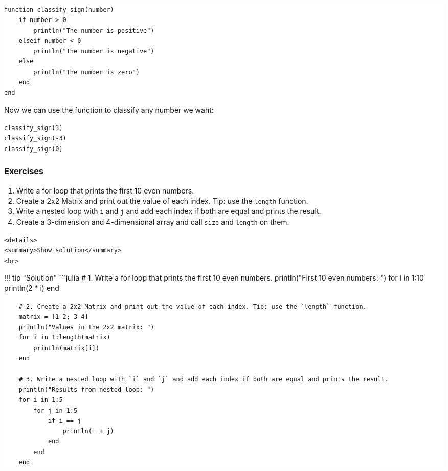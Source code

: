 ```@example variables
function classify_sign(number)
    if number > 0
        println("The number is positive")
    elseif number < 0
        println("The number is negative")
    else
        println("The number is zero")
    end
end
```

Now we can use the function to classify any number we want:

```@example variables
classify_sign(3)
classify_sign(-3)
classify_sign(0)
```

### Exercises

1. Write a for loop that prints the first 10 even numbers.
2. Create a 2x2 Matrix and print out the value of each index. Tip: use the `length` function.
3. Write a nested loop with `i` and `j` and add each index if both are equal and prints the result.
4. Create a 3-dimension and 4-dimensional array and call `size` and `length` on them.

```@raw html
<details>
<summary>Show solution</summary>
<br>
```
!!! tip "Solution"
    ```julia
        # 1. Write a for loop that prints the first 10 even numbers.
        println("First 10 even numbers: ")
        for i in 1:10
            println(2 * i)
        end

        # 2. Create a 2x2 Matrix and print out the value of each index. Tip: use the `length` function.
        matrix = [1 2; 3 4]
        println("Values in the 2x2 matrix: ")
        for i in 1:length(matrix)
            println(matrix[i])
        end

        # 3. Write a nested loop with `i` and `j` and add each index if both are equal and prints the result.
        println("Results from nested loop: ")
        for i in 1:5
            for j in 1:5
                if i == j
                    println(i + j)
                end
            end
        end
